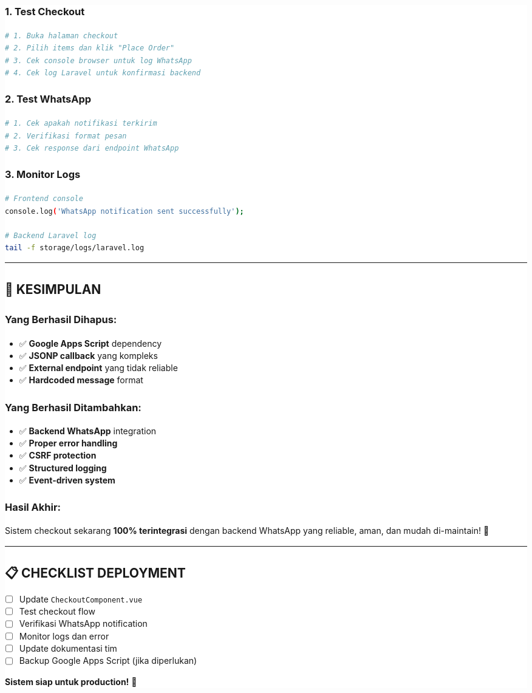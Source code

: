 ### **1. Test Checkout**
```bash
# 1. Buka halaman checkout
# 2. Pilih items dan klik "Place Order"
# 3. Cek console browser untuk log WhatsApp
# 4. Cek log Laravel untuk konfirmasi backend
```

### **2. Test WhatsApp**
```bash
# 1. Cek apakah notifikasi terkirim
# 2. Verifikasi format pesan
# 3. Cek response dari endpoint WhatsApp
```

### **3. Monitor Logs**
```bash
# Frontend console
console.log('WhatsApp notification sent successfully');

# Backend Laravel log
tail -f storage/logs/laravel.log
```

---

## **🎯 KESIMPULAN**

### **Yang Berhasil Dihapus:**
- ✅ **Google Apps Script** dependency
- ✅ **JSONP callback** yang kompleks
- ✅ **External endpoint** yang tidak reliable
- ✅ **Hardcoded message** format

### **Yang Berhasil Ditambahkan:**
- ✅ **Backend WhatsApp** integration
- ✅ **Proper error handling**
- ✅ **CSRF protection**
- ✅ **Structured logging**
- ✅ **Event-driven system**

### **Hasil Akhir:**
Sistem checkout sekarang **100% terintegrasi** dengan backend WhatsApp yang reliable, aman, dan mudah di-maintain! 🚀

---

## **📋 CHECKLIST DEPLOYMENT**

- [ ] Update `CheckoutComponent.vue`
- [ ] Test checkout flow
- [ ] Verifikasi WhatsApp notification
- [ ] Monitor logs dan error
- [ ] Update dokumentasi tim
- [ ] Backup Google Apps Script (jika diperlukan)

**Sistem siap untuk production!** 🎉
